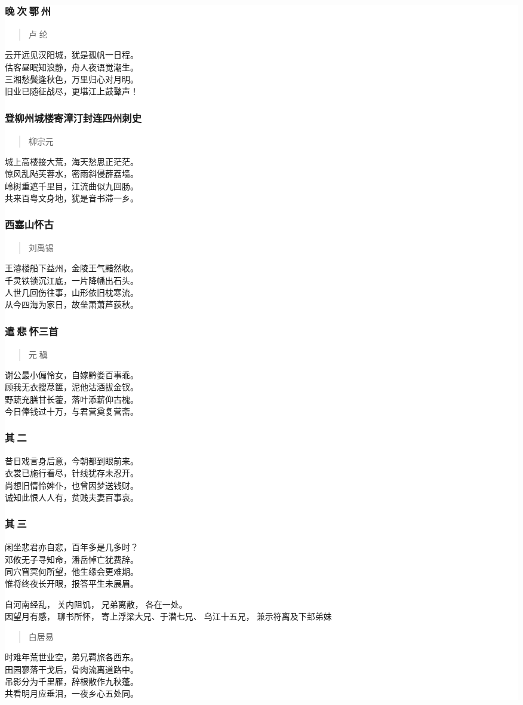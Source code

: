 ### 晚 次 鄂 州
> 卢 纶

云开远见汉阳城，犹是孤帆一日程。   
估客昼眠知浪静，舟人夜语觉潮生。   
三湘愁鬓逢秋色，万里归心对月明。   
旧业已随征战尽，更堪江上鼓鼙声！   

### 登柳州城楼寄漳汀封连四州刺史
> 柳宗元

城上高楼接大荒，海天愁思正茫茫。   
惊风乱飐芙蓉水，密雨斜侵薜荔墙。   
岭树重遮千里目，江流曲似九回肠。   
共来百粤文身地，犹是音书滞一乡。   

### 西塞山怀古
> 刘禹锡

王濬楼船下益州，金陵王气黯然收。   
千灵铁锁沉江底，一片降幡出石头。   
人世几回伤往事，山形依旧枕寒流。   
从今四海为家日，故垒萧萧芦荻秋。   

### 遣 悲 怀三首
> 元 稹

谢公最小偏怜女，自嫁黔娄百事乖。   
顾我无衣搜荩箧，泥他沽酒拔金钗。   
野蔬充膳甘长藿，落叶添薪仰古槐。   
今日俸钱过十万，与君营奠复营斋。   

### 其 二
昔日戏言身后意，今朝都到眼前来。   
衣裳已施行看尽，针线犹存未忍开。   
尚想旧情怜婢仆，也曾因梦送钱财。   
诚知此恨人人有，贫贱夫妻百事哀。   

### 其 三
闲坐悲君亦自悲，百年多是几多时？   
邓攸无子寻知命，潘岳悼亡犹费辞。   
同穴窅冥何所望，他生缘会更难期。   
惟将终夜长开眼，报答平生未展眉。   

自河南经乱， 关内阻饥， 兄弟离散， 各在一处。   
因望月有感， 聊书所怀， 寄上浮梁大兄、于潜七兄、
乌江十五兄， 兼示符离及下邽弟妹

> 白居易

时难年荒世业空，弟兄羁旅各西东。   
田园寥落干戈后，骨肉流离道路中。   
吊影分为千里雁，辞根散作九秋蓬。   
共看明月应垂泪，一夜乡心五处同。   
